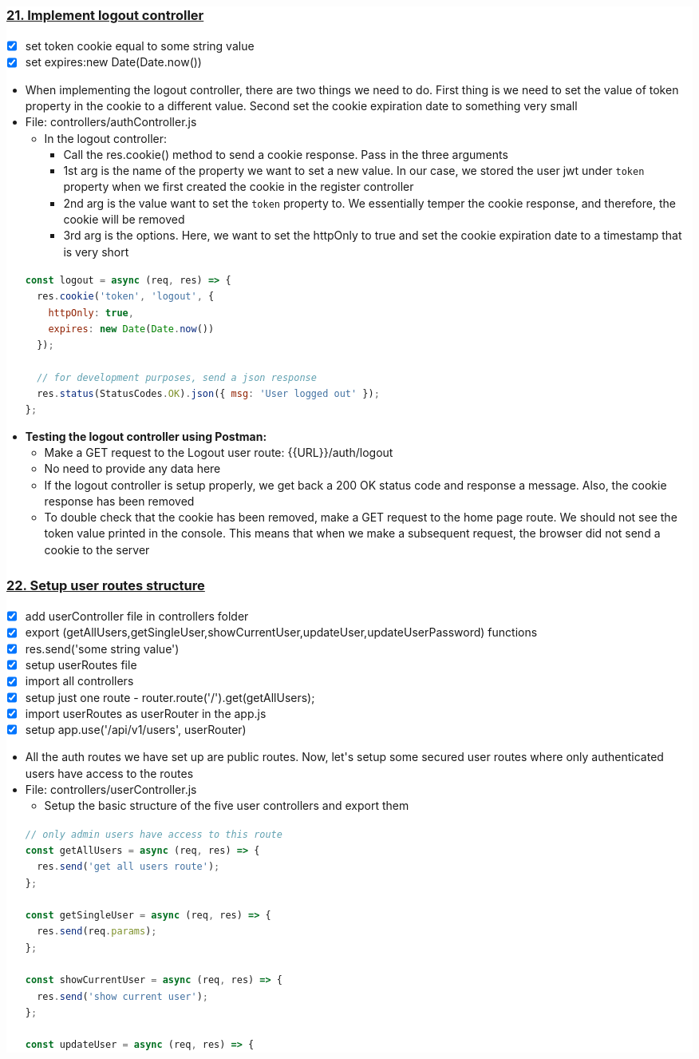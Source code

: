 ### [21. Implement logout controller]()
- [X] set token cookie equal to some string value
- [X] set expires:new Date(Date.now())
- When implementing the logout controller, there are two things we need to do. First thing is we need to set the value of token property in the cookie to a different value. Second set the cookie expiration date to something very small
- File: controllers/authController.js
  - In the logout controller:
    - Call the res.cookie() method to send a cookie response. Pass in the three arguments
    - 1st arg is the name of the property we want to set a new value. In our case, we stored the user jwt under `token` property when we first created the cookie in the register controller
    - 2nd arg is the value want to set the `token` property to. We essentially temper the cookie response, and therefore, the cookie will be removed
    - 3rd arg is the options. Here, we want to set the httpOnly to true and set the cookie expiration date to a timestamp that is very short
  ```js
  const logout = async (req, res) => {
    res.cookie('token', 'logout', {
      httpOnly: true,
      expires: new Date(Date.now())
    });

    // for development purposes, send a json response
    res.status(StatusCodes.OK).json({ msg: 'User logged out' });
  };
  ```
- **Testing the logout controller using Postman:**
  - Make a GET request to the Logout user route: {{URL}}/auth/logout
  - No need to provide any data here
  - If the logout controller is setup properly, we get back a 200 OK status code and response a message. Also, the cookie response has been removed
  - To double check that the cookie has been removed, make a GET request to the home page route. We should not see the token value printed in the console. This means that when we make a subsequent request, the browser did not send a cookie to the server

### [22. Setup user routes structure]()
- [X] add userController file in controllers folder
- [X] export (getAllUsers,getSingleUser,showCurrentUser,updateUser,updateUserPassword) functions
- [X] res.send('some string value')
- [X] setup userRoutes file
- [X] import all controllers
- [X] setup just one route - router.route('/').get(getAllUsers);
- [X] import userRoutes as userRouter in the app.js
- [X] setup app.use('/api/v1/users', userRouter)
- All the auth routes we have set up are public routes. Now, let's setup some secured user routes where only authenticated users have access to the routes
- File: controllers/userController.js
  - Setup the basic structure of the five user controllers and export them
  ```js
  // only admin users have access to this route
  const getAllUsers = async (req, res) => {
    res.send('get all users route');
  };

  const getSingleUser = async (req, res) => {
    res.send(req.params);
  };

  const showCurrentUser = async (req, res) => {
    res.send('show current user');
  };

  const updateUser = async (req, res) => {
  ```